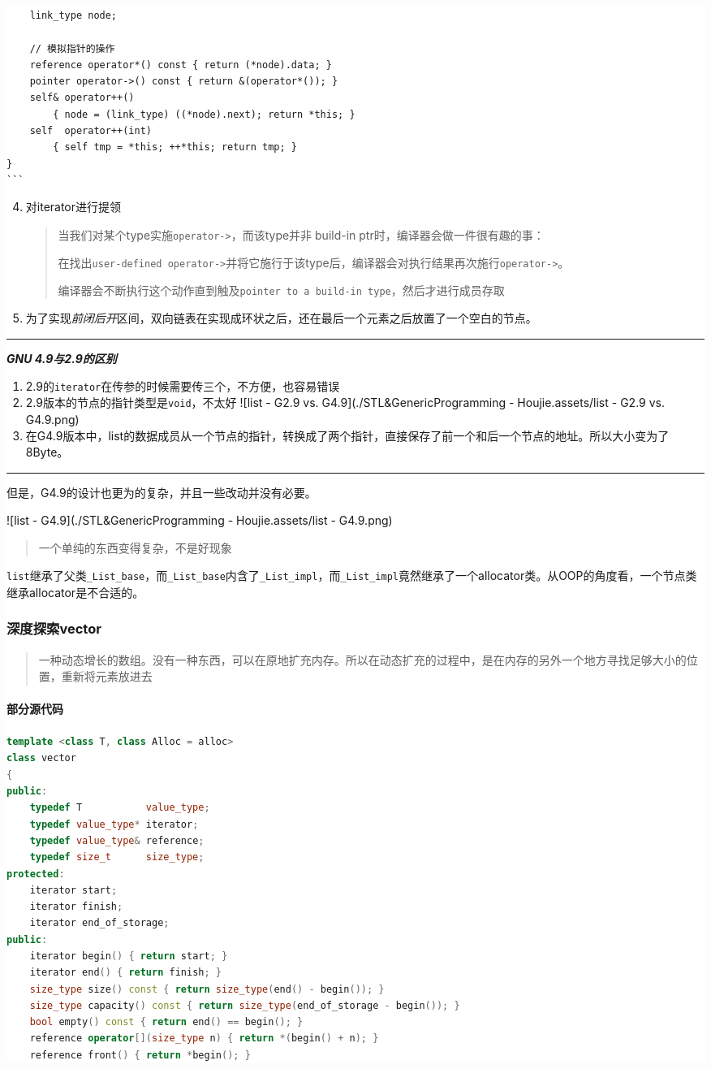 		link_type node;
		
		// 模拟指针的操作
		reference operator*() const { return (*node).data; }
		pointer operator->() const { return &(operator*()); }
		self& operator++()
			{ node = (link_type) ((*node).next); return *this; }
		self  operator++(int)
			{ self tmp = *this; ++*this; return tmp; }
	}
	```
4.	对iterator进行提领
	
	> 当我们对某个type实施`operator->`，而该type并非 build-in ptr时，编译器会做一件很有趣的事：
	>
	> 在找出`user-defined operator->`并将它施行于该type后，编译器会对执行结果再次施行`operator->`。
	>
	> 编译器会不断执行这个动作直到触及`pointer to a build-in type`，然后才进行成员存取

5. 为了实现*前闭后开*区间，双向链表在实现成环状之后，还在最后一个元素之后放置了一个空白的节点。

******

***GNU 4.9与2.9的区别***

1. 2.9的`iterator`在传参的时候需要传三个，不方便，也容易错误
2. 2.9版本的节点的指针类型是`void`，不太好
	![list - G2.9 vs. G4.9](./STL&GenericProgramming - Houjie.assets/list - G2.9 vs. G4.9.png)
3. 在G4.9版本中，list的数据成员从一个节点的指针，转换成了两个指针，直接保存了前一个和后一个节点的地址。所以大小变为了8Byte。

******

但是，G4.9的设计也更为的复杂，并且一些改动并没有必要。

![list - G4.9](./STL&GenericProgramming - Houjie.assets/list - G4.9.png)

> 一个单纯的东西变得复杂，不是好现象

`list`继承了父类`_List_base`，而`_List_base`内含了`_List_impl`，而`_List_impl`竟然继承了一个allocator类。从OOP的角度看，一个节点类继承allocator是不合适的。

### 深度探索vector

> 一种动态增长的数组。没有一种东西，可以在原地扩充内存。所以在动态扩充的过程中，是在内存的另外一个地方寻找足够大小的位置，重新将元素放进去

#### 部分源代码

```cpp
template <class T, class Alloc = alloc>
class vector
{
public:
	typedef	T			value_type;
	typedef value_type*	iterator;
	typedef value_type& reference;
	typedef size_t		size_type;
protected:
	iterator start;
	iterator finish;
	iterator end_of_storage;
public:
	iterator begin() { return start; }
	iterator end() { return finish; }
	size_type size() const { return size_type(end() - begin()); }
	size_type capacity() const { return size_type(end_of_storage - begin()); }
	bool empty() const { return end() == begin(); }
	reference operator[](size_type n) { return *(begin() + n); }
	reference front() { return *begin(); }
```